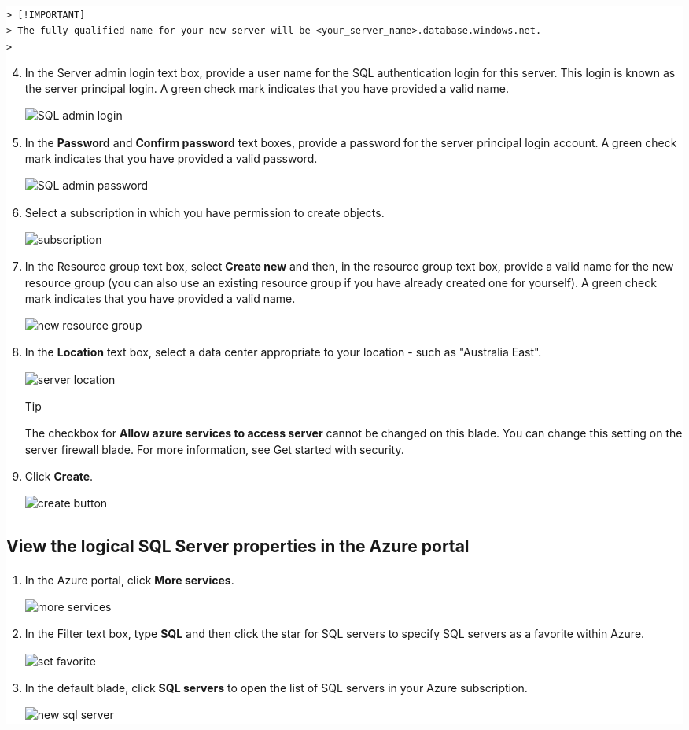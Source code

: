     > [!IMPORTANT]
    > The fully qualified name for your new server will be <your_server_name>.database.windows.net.
    >
    
4. In the Server admin login text box, provide a user name for the SQL authentication login for this server. This login is known as the server principal login. A green check mark indicates that you have provided a valid name.
    
    ![SQL admin login](./media/sql-database-get-started/sql-admin-login.png)
5. In the **Password** and **Confirm password** text boxes, provide a password for the server principal login account. A green check mark indicates that you have provided a valid password.
    
    ![SQL admin password](./media/sql-database-get-started/sql-admin-password.png)
6. Select a subscription in which you have permission to create objects.

    ![subscription](./media/sql-database-get-started/subscription.png)
7. In the Resource group text box, select **Create new** and then, in the resource group text box, provide a valid name for the new resource group (you can also use an existing resource group if you have already created one for yourself). A green check mark indicates that you have provided a valid name.

    ![new resource group](./media/sql-database-get-started/new-resource-group.png)

8. In the **Location** text box, select a data center appropriate to your location - such as "Australia East".
    
    ![server location](./media/sql-database-get-started/server-location.png)
    
    > [!TIP]
    > The checkbox for **Allow azure services to access server** cannot be changed on this blade. You can change this setting on the server firewall blade. For more information, see [Get started with security](sql-database-get-started-security.md).
    >
    
9. Click **Create**.

    ![create button](./media/sql-database-get-started/create.png)

## View the logical SQL Server properties in the Azure portal

1. In the Azure portal, click **More services**.

    ![more services](./media/sql-database-get-started/more-services.png)
2. In the Filter text box, type **SQL** and then click the star for SQL servers to specify SQL servers as a favorite within Azure. 

    ![set favorite](./media/sql-database-get-started/favorite.png)
3. In the default blade, click **SQL servers** to open the list of SQL servers in your Azure subscription. 

    ![new sql server](./media/sql-database-get-started/new-sql-server.png)
